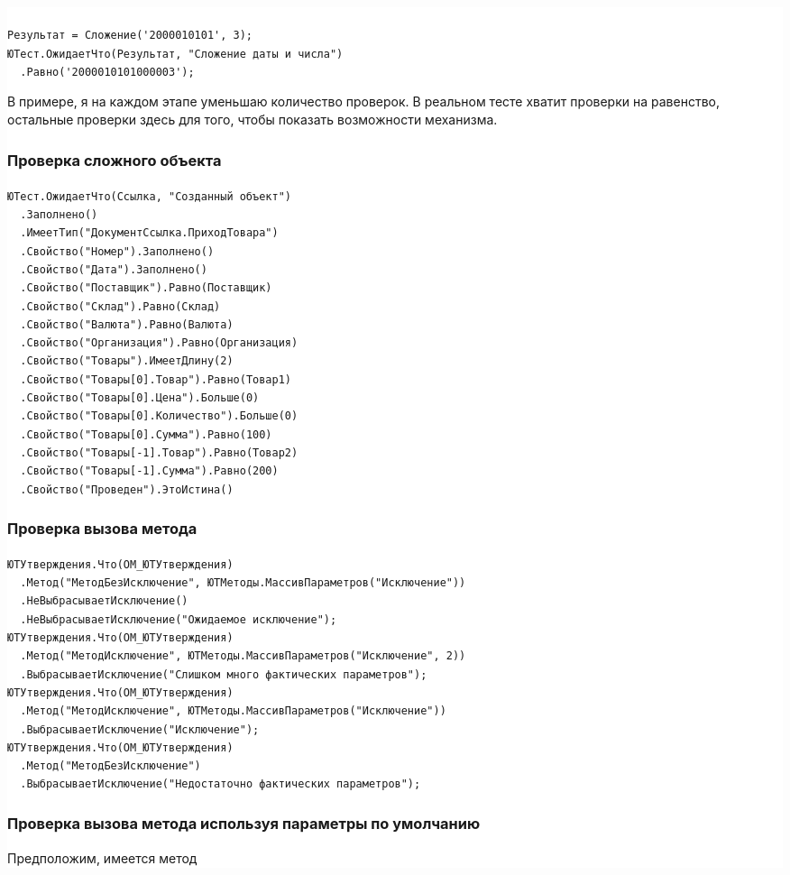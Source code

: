 ```bsl title="Тест для 'Сложение'"

Результат = Сложение('2000010101', 3);
ЮТест.ОжидаетЧто(Результат, "Сложение даты и числа")
  .Равно('2000010101000003');
```

В примере, я на каждом этапе уменьшаю количество проверок. В реальном тесте хватит проверки на равенство, остальные проверки здесь для того, чтобы показать возможности механизма.

### Проверка сложного объекта

```bsl
ЮТест.ОжидаетЧто(Ссылка, "Созданный объект")
  .Заполнено()
  .ИмеетТип("ДокументСсылка.ПриходТовара")
  .Свойство("Номер").Заполнено()
  .Свойство("Дата").Заполнено()
  .Свойство("Поставщик").Равно(Поставщик)
  .Свойство("Склад").Равно(Склад)
  .Свойство("Валюта").Равно(Валюта)
  .Свойство("Организация").Равно(Организация)
  .Свойство("Товары").ИмеетДлину(2)
  .Свойство("Товары[0].Товар").Равно(Товар1)
  .Свойство("Товары[0].Цена").Больше(0)
  .Свойство("Товары[0].Количество").Больше(0)
  .Свойство("Товары[0].Сумма").Равно(100)
  .Свойство("Товары[-1].Товар").Равно(Товар2)
  .Свойство("Товары[-1].Сумма").Равно(200)
  .Свойство("Проведен").ЭтоИстина()
```

### Проверка вызова метода

```bsl
ЮТУтверждения.Что(ОМ_ЮТУтверждения)
  .Метод("МетодБезИсключение", ЮТМетоды.МассивПараметров("Исключение"))
  .НеВыбрасываетИсключение()
  .НеВыбрасываетИсключение("Ожидаемое исключение");
ЮТУтверждения.Что(ОМ_ЮТУтверждения)
  .Метод("МетодИсключение", ЮТМетоды.МассивПараметров("Исключение", 2))
  .ВыбрасываетИсключение("Слишком много фактических параметров");
ЮТУтверждения.Что(ОМ_ЮТУтверждения)
  .Метод("МетодИсключение", ЮТМетоды.МассивПараметров("Исключение"))
  .ВыбрасываетИсключение("Исключение");
ЮТУтверждения.Что(ОМ_ЮТУтверждения)
  .Метод("МетодБезИсключение")
  .ВыбрасываетИсключение("Недостаточно фактических параметров");
```

### Проверка вызова метода используя параметры по умолчанию

Предположим, имеется метод
